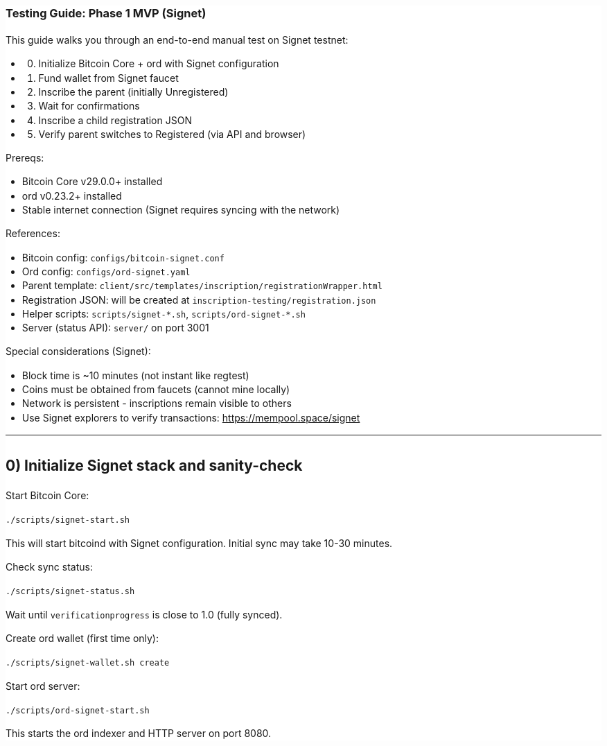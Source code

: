 ### Testing Guide: Phase 1 MVP (Signet)

This guide walks you through an end-to-end manual test on Signet testnet:
- 0) Initialize Bitcoin Core + ord with Signet configuration
- 1) Fund wallet from Signet faucet
- 2) Inscribe the parent (initially Unregistered)
- 3) Wait for confirmations
- 4) Inscribe a child registration JSON
- 5) Verify parent switches to Registered (via API and browser)

Prereqs:
- Bitcoin Core v29.0.0+ installed
- ord v0.23.2+ installed
- Stable internet connection (Signet requires syncing with the network)

References:
- Bitcoin config: `configs/bitcoin-signet.conf`
- Ord config: `configs/ord-signet.yaml`
- Parent template: `client/src/templates/inscription/registrationWrapper.html`
- Registration JSON: will be created at `inscription-testing/registration.json`
- Helper scripts: `scripts/signet-*.sh`, `scripts/ord-signet-*.sh`
- Server (status API): `server/` on port 3001

Special considerations (Signet):
- Block time is ~10 minutes (not instant like regtest)
- Coins must be obtained from faucets (cannot mine locally)
- Network is persistent - inscriptions remain visible to others
- Use Signet explorers to verify transactions: https://mempool.space/signet

---

## 0) Initialize Signet stack and sanity-check

Start Bitcoin Core:
```bash
./scripts/signet-start.sh
```
This will start bitcoind with Signet configuration. Initial sync may take 10-30 minutes.

Check sync status:
```bash
./scripts/signet-status.sh
```
Wait until `verificationprogress` is close to 1.0 (fully synced).

Create ord wallet (first time only):
```bash
./scripts/signet-wallet.sh create
```

Start ord server:
```bash
./scripts/ord-signet-start.sh
```
This starts the ord indexer and HTTP server on port 8080.
